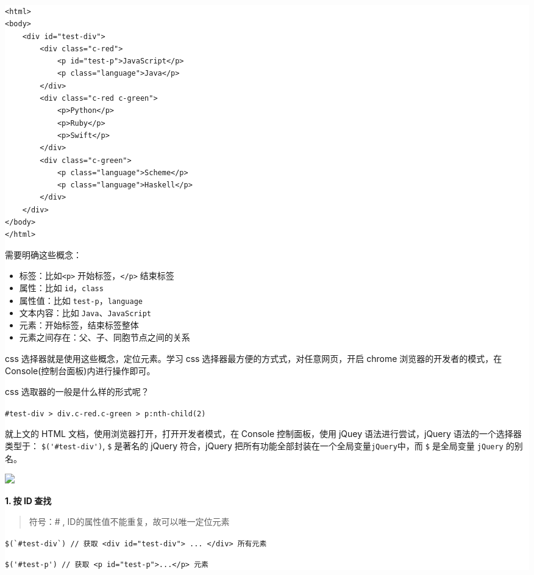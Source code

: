 ```
<html>
<body>
    <div id="test-div">
        <div class="c-red">
            <p id="test-p">JavaScript</p>
            <p class="language">Java</p>
        </div>
        <div class="c-red c-green">
            <p>Python</p>
            <p>Ruby</p>
            <p>Swift</p>
        </div>
        <div class="c-green">
            <p class="language">Scheme</p>
            <p class="language">Haskell</p>
        </div>
    </div>
</body>
</html>

```

需要明确这些概念：

- 标签：比如`<p>` 开始标签，`</p>` 结束标签
- 属性：比如 `id`，`class`
- 属性值：比如 `test-p`，`language`
- 文本内容：比如 `Java`、`JavaScript`
- 元素：开始标签，结束标签整体
- 元素之间存在：父、子、同胞节点之间的关系

css 选择器就是使用这些概念，定位元素。学习 css 选择器最方便的方式式，对任意网页，开启 chrome 浏览器的开发者的模式，在 Console(控制台面板)内进行操作即可。


css 选取器的一般是什么样的形式呢？

```
#test-div > div.c-red.c-green > p:nth-child(2)
```

就上文的 HTML 文档，使用浏览器打开，打开开发者模式，在 Console 控制面板，使用 jQuey 语法进行尝试，jQuery 语法的一个选择器类型于： `$('#test-div')`, `$` 是著名的 jQuery 符合，jQuery 把所有功能全部封装在一个全局变量`jQuery`中，而 `$` 是全局变量 `jQuery` 的别名。


![](http://ww1.sinaimg.cn/large/741fdb86gy1g63m5vvmnvj213z0jn75p.jpg)


**1. 按 ID 查找**

> 符号：# , ID的属性值不能重复，故可以唯一定位元素

```
$(`#test-div`) // 获取 <div id="test-div"> ... </div> 所有元素
```

```
$('#test-p') // 获取 <p id="test-p">...</p> 元素
```
